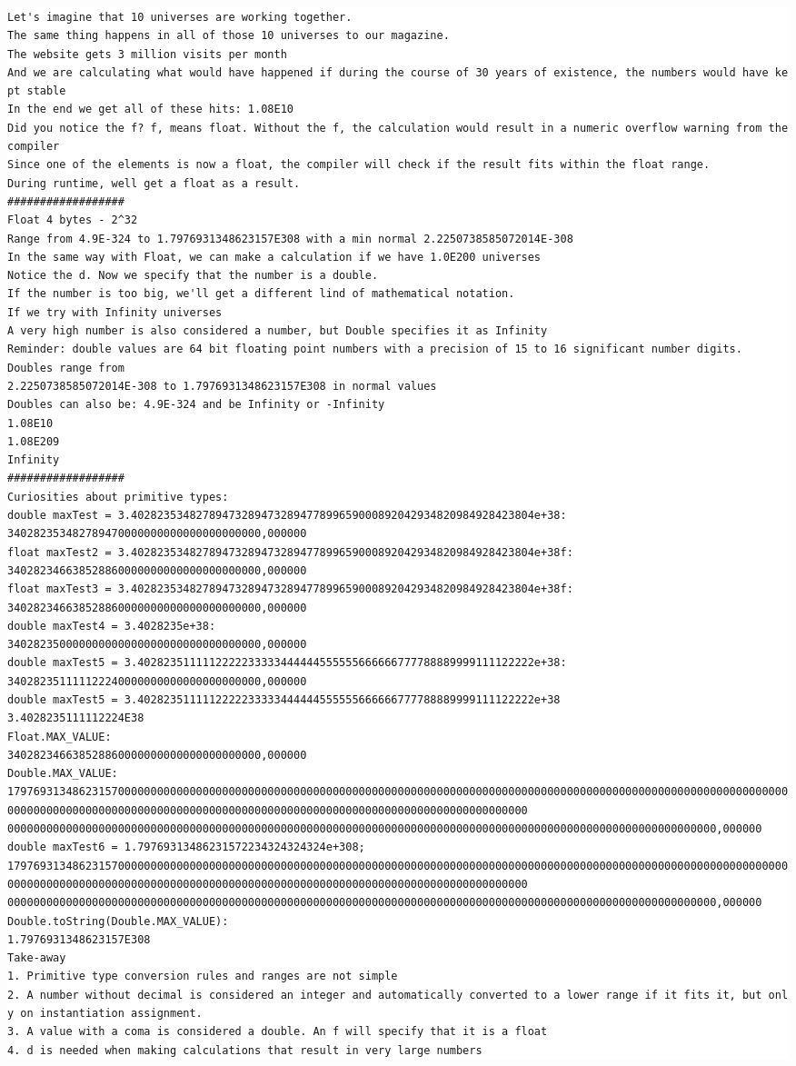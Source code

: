 ```text
Let's imagine that 10 universes are working together.
The same thing happens in all of those 10 universes to our magazine.
The website gets 3 million visits per month
And we are calculating what would have happened if during the course of 30 years of existence, the numbers would have kept stable
In the end we get all of these hits: 1.08E10
Did you notice the f? f, means float. Without the f, the calculation would result in a numeric overflow warning from the compiler
Since one of the elements is now a float, the compiler will check if the result fits within the float range.
During runtime, well get a float as a result.
##################
Float 4 bytes - 2^32
Range from 4.9E-324 to 1.7976931348623157E308 with a min normal 2.2250738585072014E-308
In the same way with Float, we can make a calculation if we have 1.0E200 universes
Notice the d. Now we specify that the number is a double.
If the number is too big, we'll get a different lind of mathematical notation.
If we try with Infinity universes
A very high number is also considered a number, but Double specifies it as Infinity
Reminder: double values are 64 bit floating point numbers with a precision of 15 to 16 significant number digits.
Doubles range from
2.2250738585072014E-308 to 1.7976931348623157E308 in normal values
Doubles can also be: 4.9E-324 and be Infinity or -Infinity
1.08E10
1.08E209
Infinity
##################
Curiosities about primitive types:
double maxTest = 3.40282353482789473289473289477899659000892042934820984928423804e+38:
340282353482789470000000000000000000000,000000
float maxTest2 = 3.40282353482789473289473289477899659000892042934820984928423804e+38f:
340282346638528860000000000000000000000,000000
float maxTest3 = 3.40282353482789473289473289477899659000892042934820984928423804e+38f:
340282346638528860000000000000000000000,000000
double maxTest4 = 3.4028235e+38:
340282350000000000000000000000000000000,000000
double maxTest5 = 3.4028235111112222233333444444555555666666777788889999111122222e+38:
340282351111122240000000000000000000000,000000
double maxTest5 = 3.4028235111112222233333444444555555666666777788889999111122222e+38
3.4028235111112224E38
Float.MAX_VALUE:
340282346638528860000000000000000000000,000000
Double.MAX_VALUE:
17976931348623157000000000000000000000000000000000000000000000000000000000000000000000000000000000000000000000000000000000000000000000000000000000000000000000000000000000000000000000000000000000000000
0000000000000000000000000000000000000000000000000000000000000000000000000000000000000000000000000000000000000,000000
double maxTest6 = 1.79769313486231572234324324324e+308;
17976931348623157000000000000000000000000000000000000000000000000000000000000000000000000000000000000000000000000000000000000000000000000000000000000000000000000000000000000000000000000000000000000000
0000000000000000000000000000000000000000000000000000000000000000000000000000000000000000000000000000000000000,000000
Double.toString(Double.MAX_VALUE):
1.7976931348623157E308
Take-away
1. Primitive type conversion rules and ranges are not simple
2. A number without decimal is considered an integer and automatically converted to a lower range if it fits it, but only on instantiation assignment.
3. A value with a coma is considered a double. An f will specify that it is a float
4. d is needed when making calculations that result in very large numbers
```